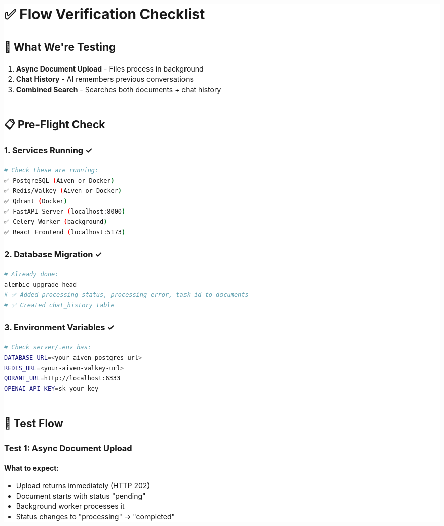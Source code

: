 # ✅ Flow Verification Checklist

## 🎯 What We're Testing

1. **Async Document Upload** - Files process in background
2. **Chat History** - AI remembers previous conversations
3. **Combined Search** - Searches both documents + chat history

---

## 📋 Pre-Flight Check

### 1. Services Running ✓
```bash
# Check these are running:
✅ PostgreSQL (Aiven or Docker)
✅ Redis/Valkey (Aiven or Docker)  
✅ Qdrant (Docker)
✅ FastAPI Server (localhost:8000)
✅ Celery Worker (background)
✅ React Frontend (localhost:5173)
```

### 2. Database Migration ✓
```bash
# Already done:
alembic upgrade head
# ✅ Added processing_status, processing_error, task_id to documents
# ✅ Created chat_history table
```

### 3. Environment Variables ✓
```bash
# Check server/.env has:
DATABASE_URL=<your-aiven-postgres-url>
REDIS_URL=<your-aiven-valkey-url>
QDRANT_URL=http://localhost:6333
OPENAI_API_KEY=sk-your-key
```

---

## 🧪 Test Flow

### Test 1: Async Document Upload

**What to expect:**
- Upload returns immediately (HTTP 202)
- Document starts with status "pending"
- Background worker processes it
- Status changes to "processing" → "completed"
